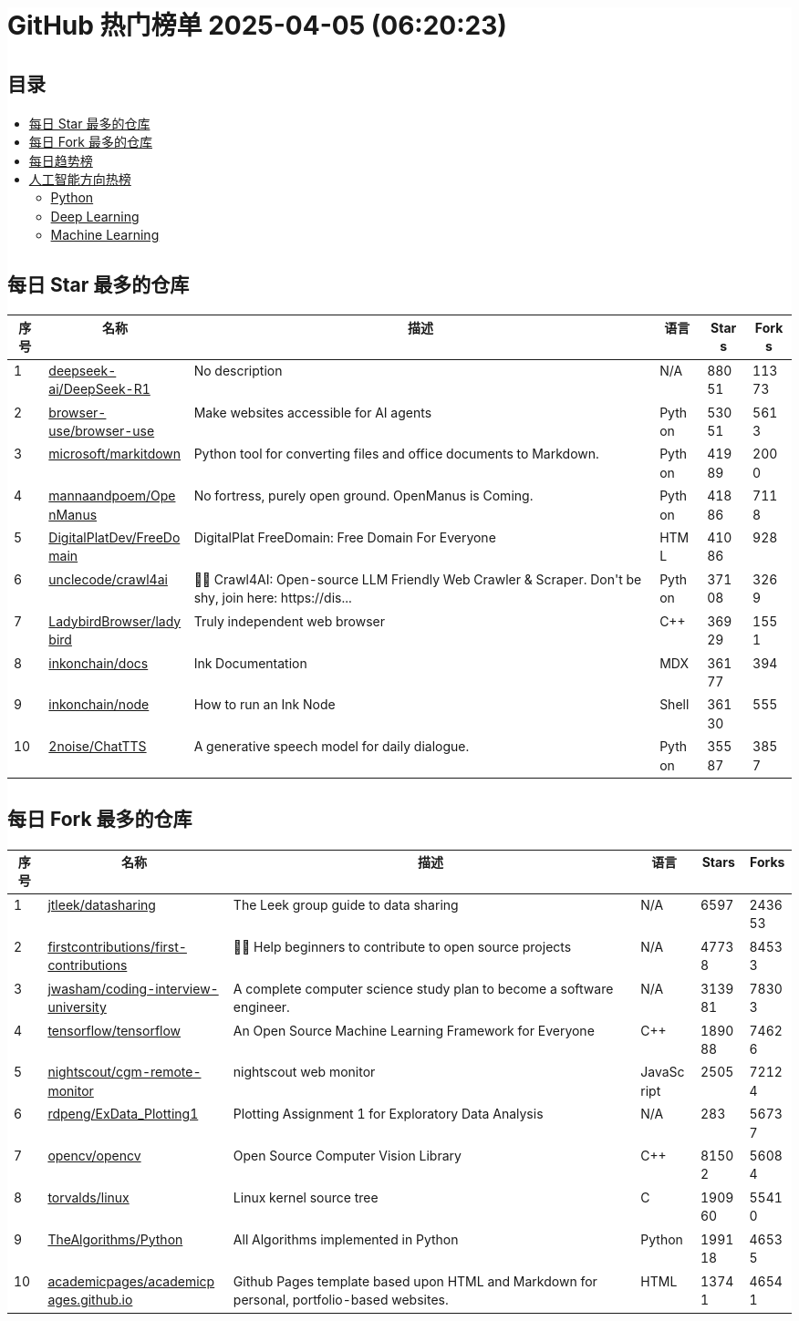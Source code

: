 # GitHub 热门榜单 2025-04-05 (06:20:23)

## 目录

- [每日 Star 最多的仓库](#每日-star-最多的仓库)
- [每日 Fork 最多的仓库](#每日-fork-最多的仓库)
- [每日趋势榜](#每日趋势榜)
- [人工智能方向热榜](#人工智能方向热榜)
  - [Python](#python)
  - [Deep Learning](#deep-learning)
  - [Machine Learning](#machine-learning)

## 每日 Star 最多的仓库

| 序号 | 名称 | 描述 | 语言 | Stars | Forks |
| --- | --- | --- | --- | --- | --- |
| 1 | [deepseek-ai/DeepSeek-R1](https://github.com/deepseek-ai/DeepSeek-R1) | No description | N/A | 88051 | 11373 |
| 2 | [browser-use/browser-use](https://github.com/browser-use/browser-use) | Make websites accessible for AI agents | Python | 53051 | 5613 |
| 3 | [microsoft/markitdown](https://github.com/microsoft/markitdown) | Python tool for converting files and office documents to Markdown. | Python | 41989 | 2000 |
| 4 | [mannaandpoem/OpenManus](https://github.com/mannaandpoem/OpenManus) | No fortress, purely open ground.  OpenManus is Coming. | Python | 41886 | 7118 |
| 5 | [DigitalPlatDev/FreeDomain](https://github.com/DigitalPlatDev/FreeDomain) | DigitalPlat FreeDomain: Free Domain For Everyone | HTML | 41086 | 928 |
| 6 | [unclecode/crawl4ai](https://github.com/unclecode/crawl4ai) | 🚀🤖 Crawl4AI: Open-source LLM Friendly Web Crawler & Scraper. Don't be shy, join here: https://dis... | Python | 37108 | 3269 |
| 7 | [LadybirdBrowser/ladybird](https://github.com/LadybirdBrowser/ladybird) | Truly independent web browser | C++ | 36929 | 1551 |
| 8 | [inkonchain/docs](https://github.com/inkonchain/docs) | Ink Documentation | MDX | 36177 | 394 |
| 9 | [inkonchain/node](https://github.com/inkonchain/node) | How to run an Ink Node | Shell | 36130 | 555 |
| 10 | [2noise/ChatTTS](https://github.com/2noise/ChatTTS) | A generative speech model for daily dialogue. | Python | 35587 | 3857 |

## 每日 Fork 最多的仓库

| 序号 | 名称 | 描述 | 语言 | Stars | Forks |
| --- | --- | --- | --- | --- | --- |
| 1 | [jtleek/datasharing](https://github.com/jtleek/datasharing) | The Leek group guide to data sharing  | N/A | 6597 | 243653 |
| 2 | [firstcontributions/first-contributions](https://github.com/firstcontributions/first-contributions) | 🚀✨ Help beginners to contribute to open source projects | N/A | 47738 | 84533 |
| 3 | [jwasham/coding-interview-university](https://github.com/jwasham/coding-interview-university) | A complete computer science study plan to become a software engineer. | N/A | 313981 | 78303 |
| 4 | [tensorflow/tensorflow](https://github.com/tensorflow/tensorflow) | An Open Source Machine Learning Framework for Everyone | C++ | 189088 | 74626 |
| 5 | [nightscout/cgm-remote-monitor](https://github.com/nightscout/cgm-remote-monitor) | nightscout web monitor | JavaScript | 2505 | 72124 |
| 6 | [rdpeng/ExData_Plotting1](https://github.com/rdpeng/ExData_Plotting1) | Plotting Assignment 1 for Exploratory Data Analysis | N/A | 283 | 56737 |
| 7 | [opencv/opencv](https://github.com/opencv/opencv) | Open Source Computer Vision Library | C++ | 81502 | 56084 |
| 8 | [torvalds/linux](https://github.com/torvalds/linux) | Linux kernel source tree | C | 190960 | 55410 |
| 9 | [TheAlgorithms/Python](https://github.com/TheAlgorithms/Python) | All Algorithms implemented in Python | Python | 199118 | 46535 |
| 10 | [academicpages/academicpages.github.io](https://github.com/academicpages/academicpages.github.io) | Github Pages template based upon HTML and Markdown for personal, portfolio-based websites. | HTML | 13741 | 46541 |

